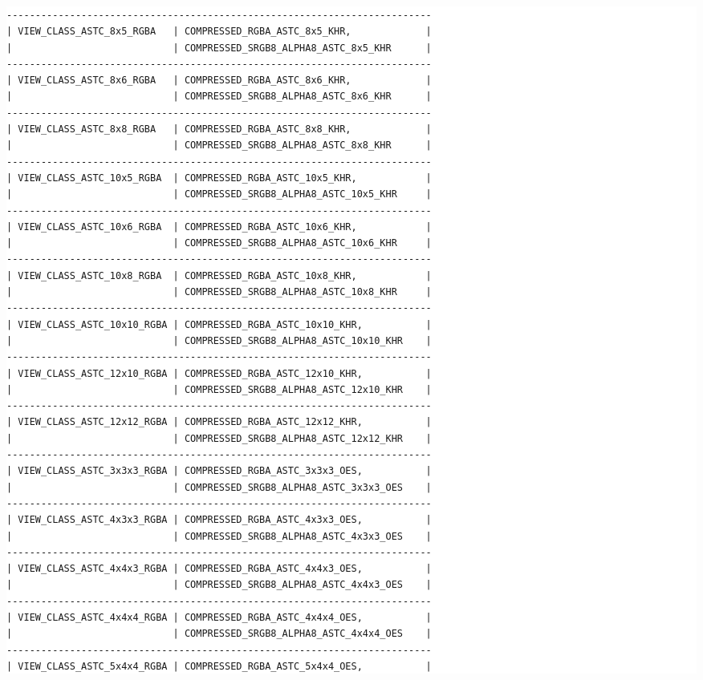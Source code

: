     --------------------------------------------------------------------------
    | VIEW_CLASS_ASTC_8x5_RGBA   | COMPRESSED_RGBA_ASTC_8x5_KHR,             |
    |                            | COMPRESSED_SRGB8_ALPHA8_ASTC_8x5_KHR      |
    --------------------------------------------------------------------------
    | VIEW_CLASS_ASTC_8x6_RGBA   | COMPRESSED_RGBA_ASTC_8x6_KHR,             |
    |                            | COMPRESSED_SRGB8_ALPHA8_ASTC_8x6_KHR      |
    --------------------------------------------------------------------------
    | VIEW_CLASS_ASTC_8x8_RGBA   | COMPRESSED_RGBA_ASTC_8x8_KHR,             |
    |                            | COMPRESSED_SRGB8_ALPHA8_ASTC_8x8_KHR      |
    --------------------------------------------------------------------------
    | VIEW_CLASS_ASTC_10x5_RGBA  | COMPRESSED_RGBA_ASTC_10x5_KHR,            |
    |                            | COMPRESSED_SRGB8_ALPHA8_ASTC_10x5_KHR     |
    --------------------------------------------------------------------------
    | VIEW_CLASS_ASTC_10x6_RGBA  | COMPRESSED_RGBA_ASTC_10x6_KHR,            |
    |                            | COMPRESSED_SRGB8_ALPHA8_ASTC_10x6_KHR     |
    --------------------------------------------------------------------------
    | VIEW_CLASS_ASTC_10x8_RGBA  | COMPRESSED_RGBA_ASTC_10x8_KHR,            |
    |                            | COMPRESSED_SRGB8_ALPHA8_ASTC_10x8_KHR     |
    --------------------------------------------------------------------------
    | VIEW_CLASS_ASTC_10x10_RGBA | COMPRESSED_RGBA_ASTC_10x10_KHR,           |
    |                            | COMPRESSED_SRGB8_ALPHA8_ASTC_10x10_KHR    |
    --------------------------------------------------------------------------
    | VIEW_CLASS_ASTC_12x10_RGBA | COMPRESSED_RGBA_ASTC_12x10_KHR,           |
    |                            | COMPRESSED_SRGB8_ALPHA8_ASTC_12x10_KHR    |
    --------------------------------------------------------------------------
    | VIEW_CLASS_ASTC_12x12_RGBA | COMPRESSED_RGBA_ASTC_12x12_KHR,           |
    |                            | COMPRESSED_SRGB8_ALPHA8_ASTC_12x12_KHR    |
    --------------------------------------------------------------------------
    | VIEW_CLASS_ASTC_3x3x3_RGBA | COMPRESSED_RGBA_ASTC_3x3x3_OES,           |
    |                            | COMPRESSED_SRGB8_ALPHA8_ASTC_3x3x3_OES    |
    --------------------------------------------------------------------------
    | VIEW_CLASS_ASTC_4x3x3_RGBA | COMPRESSED_RGBA_ASTC_4x3x3_OES,           |
    |                            | COMPRESSED_SRGB8_ALPHA8_ASTC_4x3x3_OES    |
    --------------------------------------------------------------------------
    | VIEW_CLASS_ASTC_4x4x3_RGBA | COMPRESSED_RGBA_ASTC_4x4x3_OES,           |
    |                            | COMPRESSED_SRGB8_ALPHA8_ASTC_4x4x3_OES    |
    --------------------------------------------------------------------------
    | VIEW_CLASS_ASTC_4x4x4_RGBA | COMPRESSED_RGBA_ASTC_4x4x4_OES,           |
    |                            | COMPRESSED_SRGB8_ALPHA8_ASTC_4x4x4_OES    |
    --------------------------------------------------------------------------
    | VIEW_CLASS_ASTC_5x4x4_RGBA | COMPRESSED_RGBA_ASTC_5x4x4_OES,           |